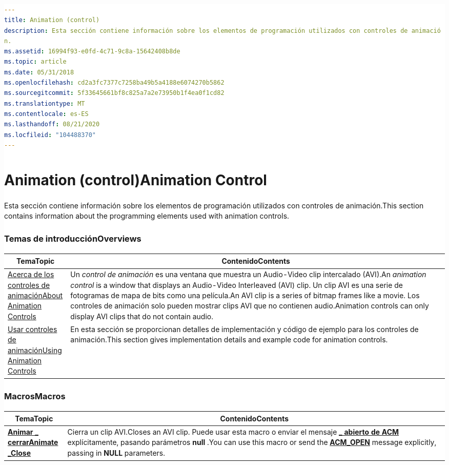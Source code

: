 ```yaml
---
title: Animation (control)
description: Esta sección contiene información sobre los elementos de programación utilizados con controles de animación.
ms.assetid: 16994f93-e0fd-4c71-9c8a-15642408b8de
ms.topic: article
ms.date: 05/31/2018
ms.openlocfilehash: cd2a3fc7377c7258ba49b5a4188e6074270b5862
ms.sourcegitcommit: 5f33645661bf8c825a7a2e73950b1f4ea0f1cd82
ms.translationtype: MT
ms.contentlocale: es-ES
ms.lasthandoff: 08/21/2020
ms.locfileid: "104488370"
---
```

# <a name="animation-control"></a><span data-ttu-id="ee048-103">Animation (control)</span><span class="sxs-lookup"><span data-stu-id="ee048-103">Animation Control</span></span>

<span data-ttu-id="ee048-104">Esta sección contiene información sobre los elementos de programación utilizados con controles de animación.</span><span class="sxs-lookup"><span data-stu-id="ee048-104">This section contains information about the programming elements used with animation controls.</span></span>

### <a name="overviews"></a><span data-ttu-id="ee048-105">Temas de introducción</span><span class="sxs-lookup"><span data-stu-id="ee048-105">Overviews</span></span>



| <span data-ttu-id="ee048-106">Tema</span><span class="sxs-lookup"><span data-stu-id="ee048-106">Topic</span></span>                                                      | <span data-ttu-id="ee048-107">Contenido</span><span class="sxs-lookup"><span data-stu-id="ee048-107">Contents</span></span>                                                                                                                                                                                                                           |
|------------------------------------------------------------|------------------------------------------------------------------------------------------------------------------------------------------------------------------------------------------------------------------------------------|
| [<span data-ttu-id="ee048-108">Acerca de los controles de animación</span><span class="sxs-lookup"><span data-stu-id="ee048-108">About Animation Controls</span></span>](animation-control-overview.md) | <span data-ttu-id="ee048-109">Un *control de animación* es una ventana que muestra un Audio-Video clip intercalado (AVI).</span><span class="sxs-lookup"><span data-stu-id="ee048-109">An *animation control* is a window that displays an Audio-Video Interleaved (AVI) clip.</span></span> <span data-ttu-id="ee048-110">Un clip AVI es una serie de fotogramas de mapa de bits como una película.</span><span class="sxs-lookup"><span data-stu-id="ee048-110">An AVI clip is a series of bitmap frames like a movie.</span></span> <span data-ttu-id="ee048-111">Los controles de animación solo pueden mostrar clips AVI que no contienen audio.</span><span class="sxs-lookup"><span data-stu-id="ee048-111">Animation controls can only display AVI clips that do not contain audio.</span></span><br/> |
| [<span data-ttu-id="ee048-112">Usar controles de animación</span><span class="sxs-lookup"><span data-stu-id="ee048-112">Using Animation Controls</span></span>](using-animation-control.md)    | <span data-ttu-id="ee048-113">En esta sección se proporcionan detalles de implementación y código de ejemplo para los controles de animación.</span><span class="sxs-lookup"><span data-stu-id="ee048-113">This section gives implementation details and example code for animation controls.</span></span><br/>                                                                                                                                      |



 

### <a name="macros"></a><span data-ttu-id="ee048-114">Macros</span><span class="sxs-lookup"><span data-stu-id="ee048-114">Macros</span></span>



| <span data-ttu-id="ee048-115">Tema</span><span class="sxs-lookup"><span data-stu-id="ee048-115">Topic</span></span>                                           | <span data-ttu-id="ee048-116">Contenido</span><span class="sxs-lookup"><span data-stu-id="ee048-116">Contents</span></span>                                                                                                                                                                                                                                                          |
|-------------------------------------------------|-------------------------------------------------------------------------------------------------------------------------------------------------------------------------------------------------------------------------------------------------------------------|
| [<span data-ttu-id="ee048-117">**Animar \_ cerrar**</span><span class="sxs-lookup"><span data-stu-id="ee048-117">**Animate\_Close**</span></span>](/windows/desktop/api/Commctrl/nf-commctrl-animate_close)         | <span data-ttu-id="ee048-118">Cierra un clip AVI.</span><span class="sxs-lookup"><span data-stu-id="ee048-118">Closes an AVI clip.</span></span> <span data-ttu-id="ee048-119">Puede usar esta macro o enviar el mensaje [**\_ abierto de ACM**](acm-open.md) explícitamente, pasando parámetros **null** .</span><span class="sxs-lookup"><span data-stu-id="ee048-119">You can use this macro or send the [**ACM\_OPEN**](acm-open.md) message explicitly, passing in **NULL** parameters.</span></span> <br/>                                                                                                              |